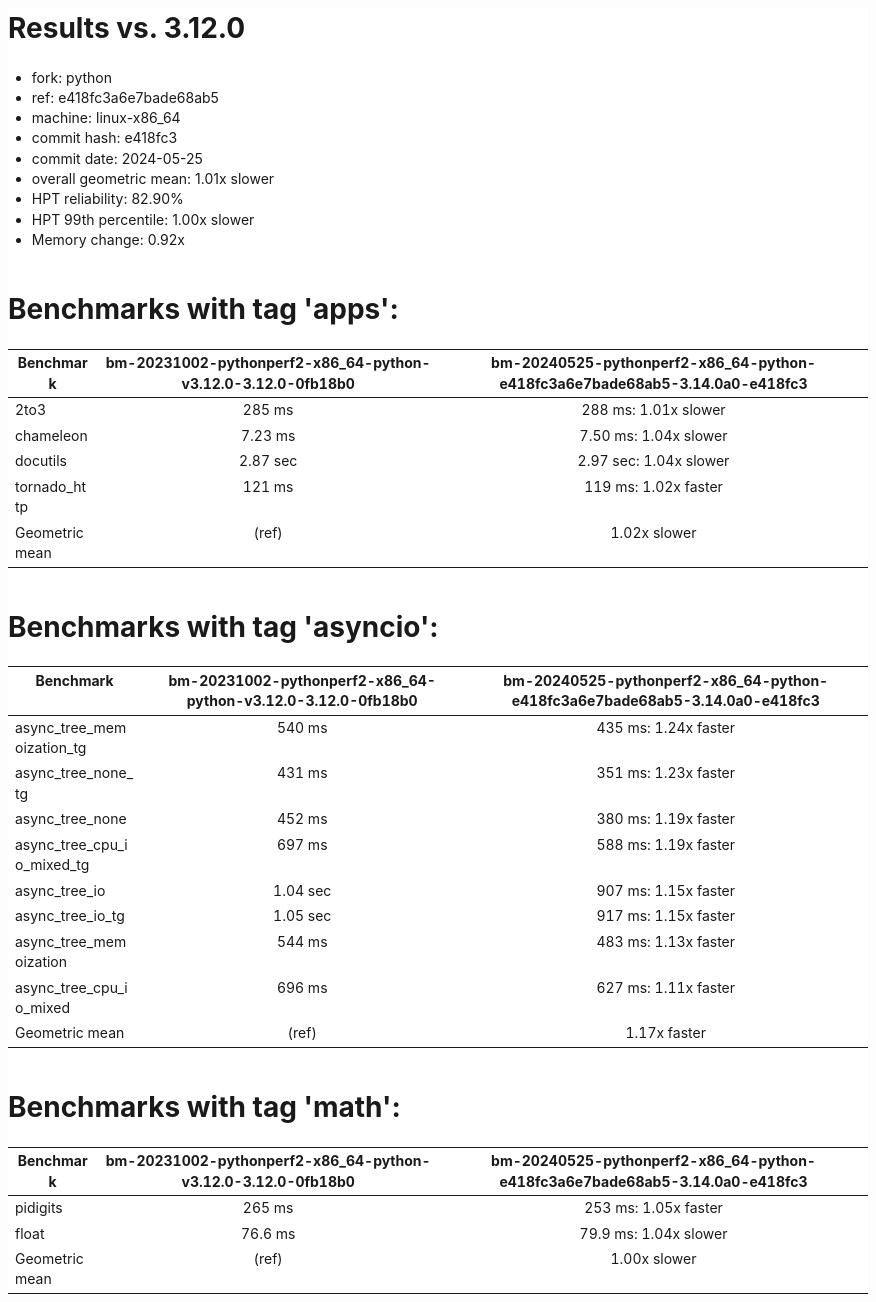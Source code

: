 # Results vs. 3.12.0

- fork: python
- ref: e418fc3a6e7bade68ab5
- machine: linux-x86_64
- commit hash: e418fc3
- commit date: 2024-05-25
- overall geometric mean: 1.01x slower
- HPT reliability: 82.90%
- HPT 99th percentile: 1.00x slower
- Memory change: 0.92x

Benchmarks with tag 'apps':
===========================

| Benchmark      | bm-20231002-pythonperf2-x86_64-python-v3.12.0-3.12.0-0fb18b0 | bm-20240525-pythonperf2-x86_64-python-e418fc3a6e7bade68ab5-3.14.0a0-e418fc3 |
|----------------|:------------------------------------------------------------:|:---------------------------------------------------------------------------:|
| 2to3           | 285 ms                                                       | 288 ms: 1.01x slower                                                        |
| chameleon      | 7.23 ms                                                      | 7.50 ms: 1.04x slower                                                       |
| docutils       | 2.87 sec                                                     | 2.97 sec: 1.04x slower                                                      |
| tornado_http   | 121 ms                                                       | 119 ms: 1.02x faster                                                        |
| Geometric mean | (ref)                                                        | 1.02x slower                                                                |

Benchmarks with tag 'asyncio':
==============================

| Benchmark                  | bm-20231002-pythonperf2-x86_64-python-v3.12.0-3.12.0-0fb18b0 | bm-20240525-pythonperf2-x86_64-python-e418fc3a6e7bade68ab5-3.14.0a0-e418fc3 |
|----------------------------|:------------------------------------------------------------:|:---------------------------------------------------------------------------:|
| async_tree_memoization_tg  | 540 ms                                                       | 435 ms: 1.24x faster                                                        |
| async_tree_none_tg         | 431 ms                                                       | 351 ms: 1.23x faster                                                        |
| async_tree_none            | 452 ms                                                       | 380 ms: 1.19x faster                                                        |
| async_tree_cpu_io_mixed_tg | 697 ms                                                       | 588 ms: 1.19x faster                                                        |
| async_tree_io              | 1.04 sec                                                     | 907 ms: 1.15x faster                                                        |
| async_tree_io_tg           | 1.05 sec                                                     | 917 ms: 1.15x faster                                                        |
| async_tree_memoization     | 544 ms                                                       | 483 ms: 1.13x faster                                                        |
| async_tree_cpu_io_mixed    | 696 ms                                                       | 627 ms: 1.11x faster                                                        |
| Geometric mean             | (ref)                                                        | 1.17x faster                                                                |

Benchmarks with tag 'math':
===========================

| Benchmark      | bm-20231002-pythonperf2-x86_64-python-v3.12.0-3.12.0-0fb18b0 | bm-20240525-pythonperf2-x86_64-python-e418fc3a6e7bade68ab5-3.14.0a0-e418fc3 |
|----------------|:------------------------------------------------------------:|:---------------------------------------------------------------------------:|
| pidigits       | 265 ms                                                       | 253 ms: 1.05x faster                                                        |
| float          | 76.6 ms                                                      | 79.9 ms: 1.04x slower                                                       |
| Geometric mean | (ref)                                                        | 1.00x slower                                                                |
